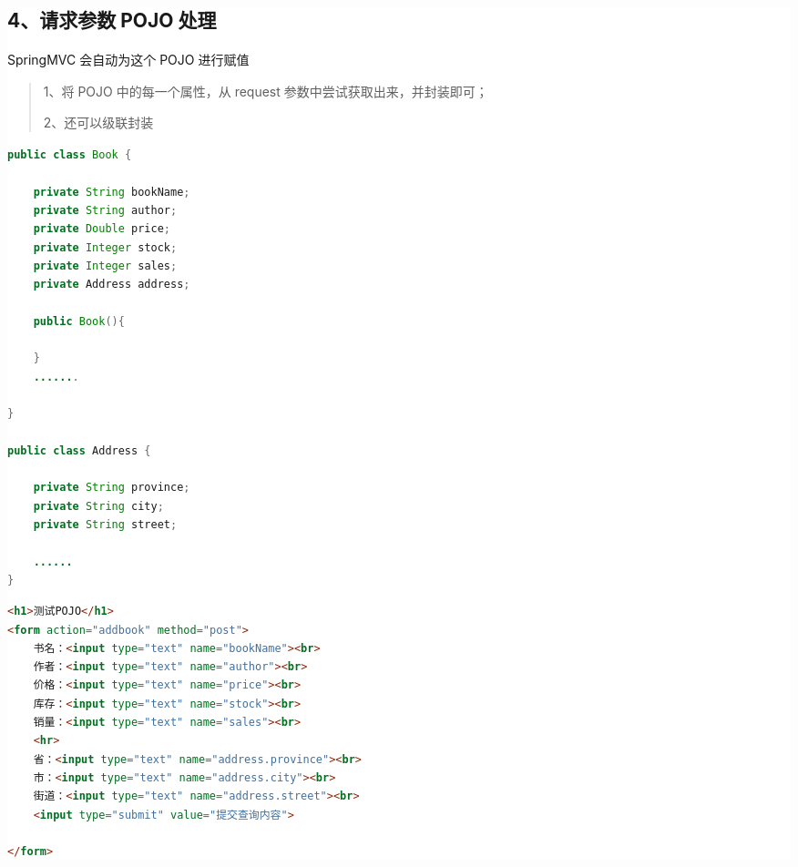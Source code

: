 

## 4、请求参数 POJO 处理

SpringMVC 会自动为这个 POJO 进行赋值

> 1、将 POJO 中的每一个属性，从 request 参数中尝试获取出来，并封装即可；
>
> 2、还可以级联封装

```java
public class Book {

    private String bookName;
    private String author;
    private Double price;
    private Integer stock;
    private Integer sales;
    private Address address;

    public Book(){

    }
	.......
   
}

public class Address {

    private String province;
    private String city;
    private String street;

	......
}

```

```html
<h1>测试POJO</h1>
<form action="addbook" method="post">
    书名：<input type="text" name="bookName"><br>
    作者：<input type="text" name="author"><br>
    价格：<input type="text" name="price"><br>
    库存：<input type="text" name="stock"><br>
    销量：<input type="text" name="sales"><br>
    <hr>
    省：<input type="text" name="address.province"><br>
    市：<input type="text" name="address.city"><br>
    街道：<input type="text" name="address.street"><br>
    <input type="submit" value="提交查询内容">

</form>
```
